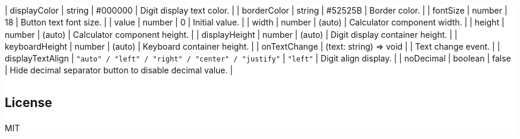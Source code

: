 | displayColor                 | string                                             | #000000       | Digit display text color.                               |
| borderColor                  | string                                             | #52525B       | Border color.                                           |
| fontSize                     | number                                             | 18            | Button text font size.                                  |
| value                        | number                                             | 0             | Initial value.                                          |
| width                        | number                                             | (auto)        | Calculator component width.                             |
| height                       | number                                             | (auto)        | Calculator component height.                            |
| displayHeight                | number                                             | (auto)        | Digit display container height.                         |
| keyboardHeight               | number                                             | (auto)        | Keyboard container height.                              |
| onTextChange                 | (text: string) => void                             |               | Text change event.                                      |
| displayTextAlign             | `"auto" / "left" / "right" / "center" / "justify"` | `"left"`      | Digit align display.                                    |
| noDecimal                    | boolean                                            | false         | Hide decimal separator button to disable decimal value. |

## License

MIT
